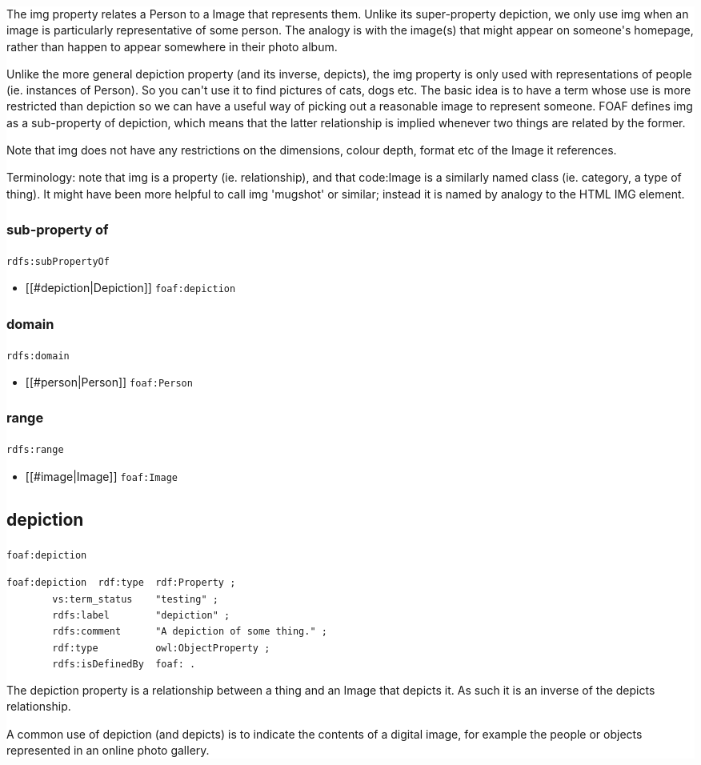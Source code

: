 The img property relates a Person to a Image that represents them. Unlike its super-property depiction, we only use img when an image is particularly representative of some person. The analogy is with the image(s) that might appear on someone's homepage, rather than happen to appear somewhere in their photo album.

Unlike the more general depiction property (and its inverse, depicts), the img property is only used with representations of people (ie. instances of Person). So you can't use it to find pictures of cats, dogs etc. The basic idea is to have a term whose use is more restricted than depiction so we can have a useful way of picking out a reasonable image to represent someone. FOAF defines img as a sub-property of depiction, which means that the latter relationship is implied whenever two things are related by the former.

Note that img does not have any restrictions on the dimensions, colour depth, format etc of the Image it references.

Terminology: note that img is a property (ie. relationship), and that code:Image is a similarly named class (ie. category, a type of thing). It might have been more helpful to call img 'mugshot' or similar; instead it is named by analogy to the HTML IMG element.

### sub-property of

`rdfs:subPropertyOf`

- [[#depiction|Depiction]] `foaf:depiction`

### domain

`rdfs:domain`

- [[#person|Person]] `foaf:Person`

### range

`rdfs:range`

- [[#image|Image]] `foaf:Image`

## depiction

`foaf:depiction`

```
foaf:depiction  rdf:type  rdf:Property ;
        vs:term_status    "testing" ;
        rdfs:label        "depiction" ;
        rdfs:comment      "A depiction of some thing." ;
        rdf:type          owl:ObjectProperty ;
        rdfs:isDefinedBy  foaf: .
```

The depiction property is a relationship between a thing and an Image that depicts it. As such it is an inverse of the depicts relationship.

A common use of depiction (and depicts) is to indicate the contents of a digital image, for example the people or objects represented in an online photo gallery.
